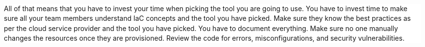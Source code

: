 All of that means that you have to invest your time when picking the tool you are going to use. You have to invest time to make sure all your team members understand IaC concepts and the tool you have picked. Make sure they know the best practices as per the cloud service provider and the tool you have picked. You have to document everything. Make sure no one manually changes the resources once they are provisioned. Review the code for errors, misconfigurations, and security vulnerabilities.
